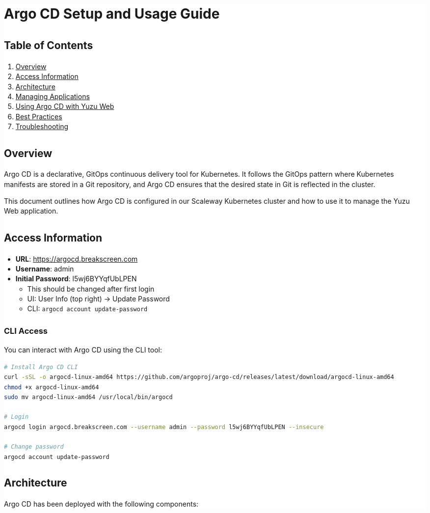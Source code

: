 # Argo CD Setup and Usage Guide

## Table of Contents
1. [Overview](#overview)
2. [Access Information](#access-information)
3. [Architecture](#architecture)
4. [Managing Applications](#managing-applications)
5. [Using Argo CD with Yuzu Web](#using-argo-cd-with-yuzu-web)
6. [Best Practices](#best-practices)
7. [Troubleshooting](#troubleshooting)

## Overview

Argo CD is a declarative, GitOps continuous delivery tool for Kubernetes. It follows the GitOps pattern where Kubernetes manifests are stored in a Git repository, and Argo CD ensures that the desired state in Git is reflected in the cluster.

This document outlines how Argo CD is configured in our Scaleway Kubernetes cluster and how to use it to manage the Yuzu Web application.

## Access Information

- **URL**: https://argocd.breakscreen.com
- **Username**: admin
- **Initial Password**: l5wj6BYYqfUbLPEN
  - This should be changed after first login
  - UI: User Info (top right) → Update Password
  - CLI: `argocd account update-password`

### CLI Access

You can interact with Argo CD using the CLI tool:

```bash
# Install Argo CD CLI
curl -sSL -o argocd-linux-amd64 https://github.com/argoproj/argo-cd/releases/latest/download/argocd-linux-amd64
chmod +x argocd-linux-amd64
sudo mv argocd-linux-amd64 /usr/local/bin/argocd

# Login
argocd login argocd.breakscreen.com --username admin --password l5wj6BYYqfUbLPEN --insecure

# Change password
argocd account update-password
```

## Architecture

Argo CD has been deployed with the following components:

